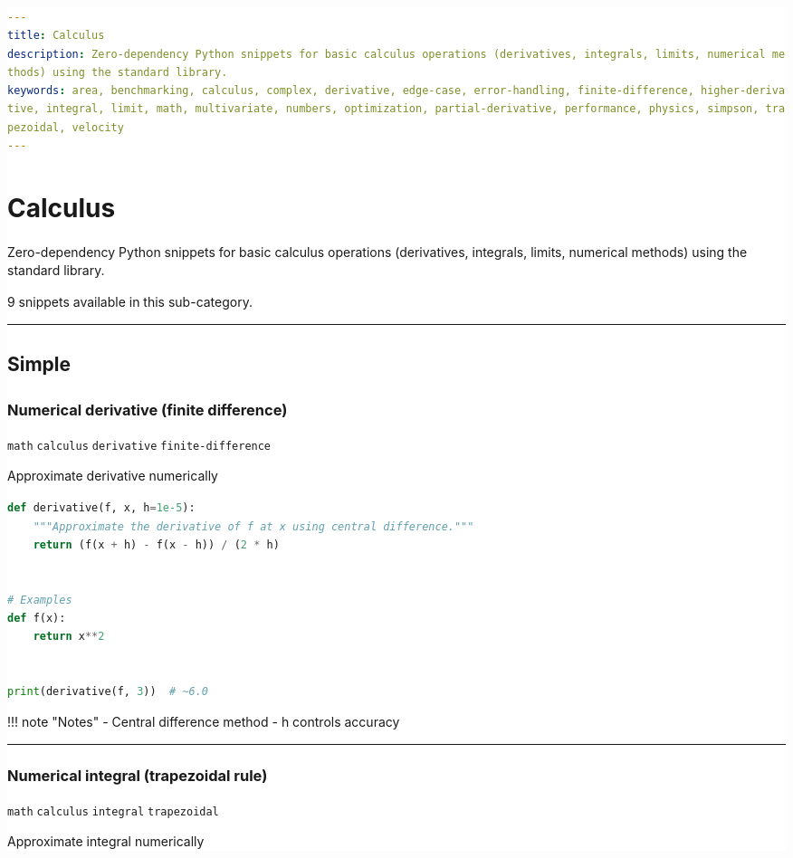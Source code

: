 ```yaml
---
title: Calculus
description: Zero-dependency Python snippets for basic calculus operations (derivatives, integrals, limits, numerical methods) using the standard library.
keywords: area, benchmarking, calculus, complex, derivative, edge-case, error-handling, finite-difference, higher-derivative, integral, limit, math, multivariate, numbers, optimization, partial-derivative, performance, physics, simpson, trapezoidal, velocity
---
```


# Calculus

Zero-dependency Python snippets for basic calculus operations (derivatives, integrals, limits, numerical methods) using the standard library.

9 snippets available in this sub-category.

---

## Simple

###  Numerical derivative (finite difference)

`math` `calculus` `derivative` `finite-difference`

Approximate derivative numerically

```python
def derivative(f, x, h=1e-5):
    """Approximate the derivative of f at x using central difference."""
    return (f(x + h) - f(x - h)) / (2 * h)


# Examples
def f(x):
    return x**2


print(derivative(f, 3))  # ~6.0
```

!!! note "Notes"
    - Central difference method
    - h controls accuracy

<hr class="snippet-divider">

### Numerical integral (trapezoidal rule)

`math` `calculus` `integral` `trapezoidal`

Approximate integral numerically
